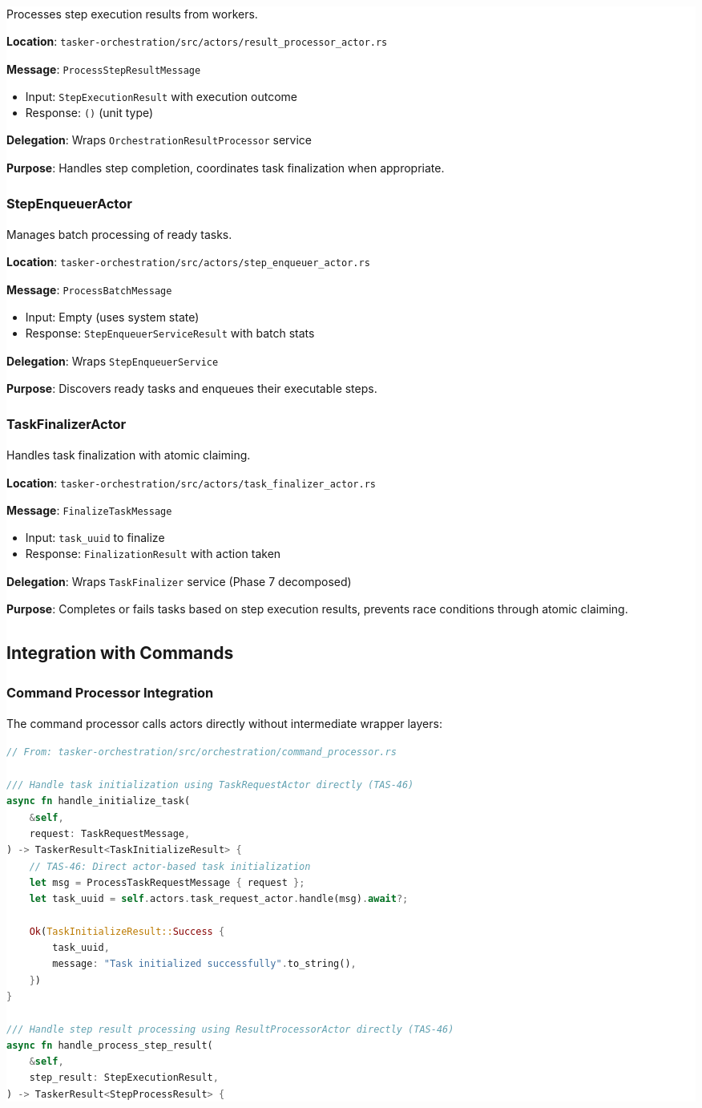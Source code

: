 Processes step execution results from workers.

**Location**: `tasker-orchestration/src/actors/result_processor_actor.rs`

**Message**: `ProcessStepResultMessage`
- Input: `StepExecutionResult` with execution outcome
- Response: `()` (unit type)

**Delegation**: Wraps `OrchestrationResultProcessor` service

**Purpose**: Handles step completion, coordinates task finalization when appropriate.

### StepEnqueuerActor

Manages batch processing of ready tasks.

**Location**: `tasker-orchestration/src/actors/step_enqueuer_actor.rs`

**Message**: `ProcessBatchMessage`
- Input: Empty (uses system state)
- Response: `StepEnqueuerServiceResult` with batch stats

**Delegation**: Wraps `StepEnqueuerService`

**Purpose**: Discovers ready tasks and enqueues their executable steps.

### TaskFinalizerActor

Handles task finalization with atomic claiming.

**Location**: `tasker-orchestration/src/actors/task_finalizer_actor.rs`

**Message**: `FinalizeTaskMessage`
- Input: `task_uuid` to finalize
- Response: `FinalizationResult` with action taken

**Delegation**: Wraps `TaskFinalizer` service (Phase 7 decomposed)

**Purpose**: Completes or fails tasks based on step execution results, prevents race conditions through atomic claiming.

## Integration with Commands

### Command Processor Integration

The command processor calls actors directly without intermediate wrapper layers:

```rust
// From: tasker-orchestration/src/orchestration/command_processor.rs

/// Handle task initialization using TaskRequestActor directly (TAS-46)
async fn handle_initialize_task(
    &self,
    request: TaskRequestMessage,
) -> TaskerResult<TaskInitializeResult> {
    // TAS-46: Direct actor-based task initialization
    let msg = ProcessTaskRequestMessage { request };
    let task_uuid = self.actors.task_request_actor.handle(msg).await?;

    Ok(TaskInitializeResult::Success {
        task_uuid,
        message: "Task initialized successfully".to_string(),
    })
}

/// Handle step result processing using ResultProcessorActor directly (TAS-46)
async fn handle_process_step_result(
    &self,
    step_result: StepExecutionResult,
) -> TaskerResult<StepProcessResult> {
```